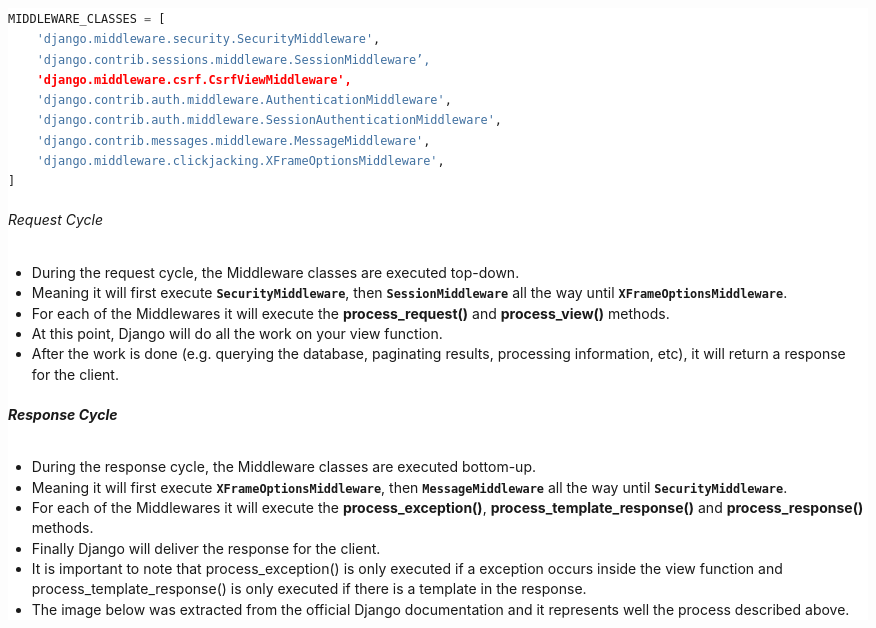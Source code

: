 ```python
MIDDLEWARE_CLASSES = [
    'django.middleware.security.SecurityMiddleware',
    'django.contrib.sessions.middleware.SessionMiddleware’,
    'django.middleware.csrf.CsrfViewMiddleware',
    'django.contrib.auth.middleware.AuthenticationMiddleware',
    'django.contrib.auth.middleware.SessionAuthenticationMiddleware',
    'django.contrib.messages.middleware.MessageMiddleware',
    'django.middleware.clickjacking.XFrameOptionsMiddleware',
]
```

###### Request Cycle

- During the request cycle, the Middleware classes are executed top-down.
- Meaning it will first execute **`SecurityMiddleware`**, then **`SessionMiddleware`** all the way until **`XFrameOptionsMiddleware`**.
- For each of the Middlewares it will execute the **process_request()** and **process_view()** methods.
- At this point, Django will do all the work on your view function.
- After the work is done (e.g. querying the database, paginating results, processing information, etc), it will return a response for the client.

###### **Response Cycle**

- During the response cycle, the Middleware classes are executed bottom-up.
- Meaning it will first execute **`XFrameOptionsMiddleware`**, then **`MessageMiddleware`** all the way until **`SecurityMiddleware`**.
- For each of the Middlewares it will execute the **process_exception()**, **process_template_response()** and **process_response()** methods.
- Finally Django will deliver the response for the client.
- It is important to note that process_exception() is only executed if a exception occurs inside the view function and process_template_response() is only executed if there is a template in the response.
- The image below was extracted from the official Django documentation and it represents well the process described above.

